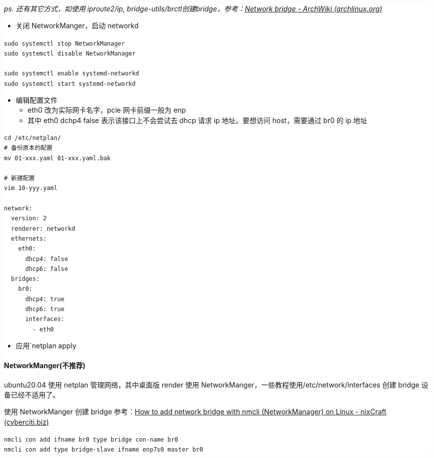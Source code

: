 *ps. 还有其它方式，如使用 iproute2/ip, bridge-utils/brctl创建bridge，参考：[Network bridge - ArchWiki (archlinux.org)](https://wiki.archlinux.org/title/network_bridge)*

- 关闭 NetworkManger，启动 networkd

```
sudo systemctl stop NetworkManager
sudo systemctl disable NetworkManager

sudo systemctl enable systemd-networkd
sudo systemctl start systemd-networkd
```

- 编辑配置文件
  - eth0 改为实际网卡名字，pcie 网卡前缀一般为 enp
  - 其中 eth0 dchp4 false 表示该接口上不会尝试去 dhcp 请求 ip 地址。要想访问 host，需要通过 br0 的 ip 地址

```
cd /etc/netplan/
# 备份原本的配置
mv 01-xxx.yaml 01-xxx.yaml.bak

# 新建配置
vim 10-yyy.yaml

network:
  version: 2
  renderer: networkd
  ethernets:
    eth0:
      dhcp4: false
      dhcp6: false
  bridges:
    br0:
      dhcp4: true
      dhcp6: true
      interfaces:
        - eth0
```

- 应用`netplan apply

#### NetworkManger(不推荐)

ubuntu20.04 使用 netplan 管理网络，其中桌面版 render 使用 NetworkManger，一些教程使用/etc/network/interfaces 创建 bridge 设备已经不适用了。

使用 NetworkManger 创建 bridge 参考：[How to add network bridge with nmcli (NetworkManager) on Linux - nixCraft (cyberciti.biz)](https://www.cyberciti.biz/faq/how-to-add-network-bridge-with-nmcli-networkmanager-on-linux/)

```bash
nmcli con add ifname br0 type bridge con-name br0
nmcli con add type bridge-slave ifname enp7s0 master br0
```
